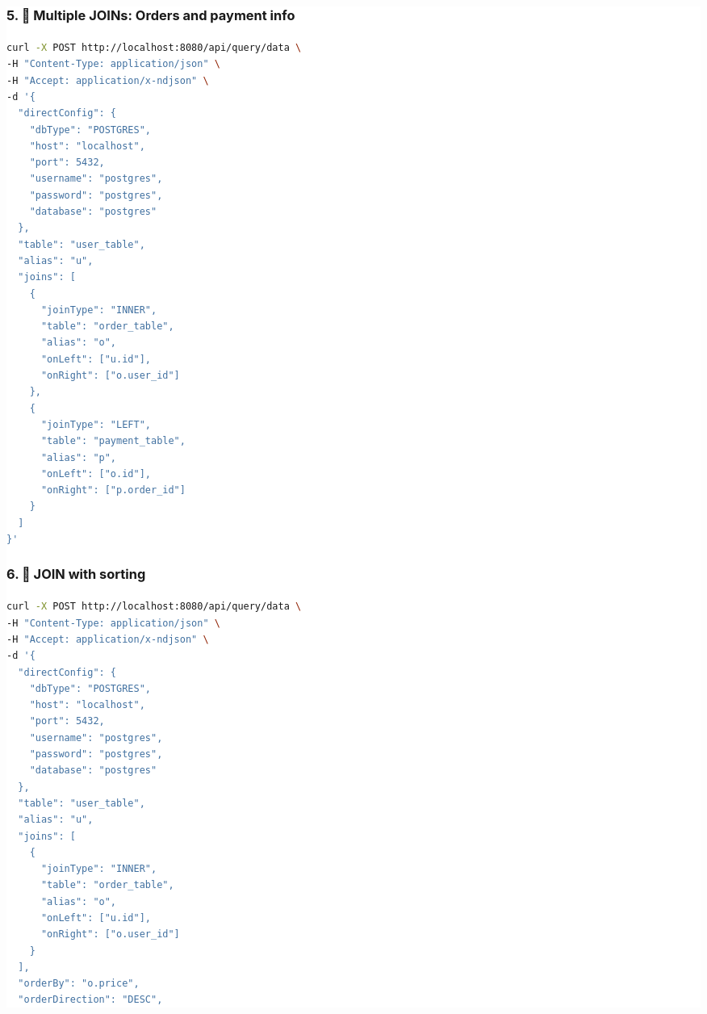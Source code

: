 
### 5. 🔹 Multiple JOINs: Orders and payment info

```bash
curl -X POST http://localhost:8080/api/query/data \
-H "Content-Type: application/json" \
-H "Accept: application/x-ndjson" \
-d '{
  "directConfig": {
    "dbType": "POSTGRES",
    "host": "localhost",
    "port": 5432,
    "username": "postgres",
    "password": "postgres",
    "database": "postgres"
  },
  "table": "user_table",
  "alias": "u",
  "joins": [
    {
      "joinType": "INNER",
      "table": "order_table",
      "alias": "o",
      "onLeft": ["u.id"],
      "onRight": ["o.user_id"]
    },
    {
      "joinType": "LEFT",
      "table": "payment_table",
      "alias": "p",
      "onLeft": ["o.id"],
      "onRight": ["p.order_id"]
    }
  ]
}'
```
### 6. 🔹 JOIN with sorting

```bash
curl -X POST http://localhost:8080/api/query/data \
-H "Content-Type: application/json" \
-H "Accept: application/x-ndjson" \
-d '{
  "directConfig": {
    "dbType": "POSTGRES",
    "host": "localhost",
    "port": 5432,
    "username": "postgres",
    "password": "postgres",
    "database": "postgres"
  },
  "table": "user_table",
  "alias": "u",
  "joins": [
    {
      "joinType": "INNER",
      "table": "order_table",
      "alias": "o",
      "onLeft": ["u.id"],
      "onRight": ["o.user_id"]
    }
  ],
  "orderBy": "o.price",
  "orderDirection": "DESC",
```
